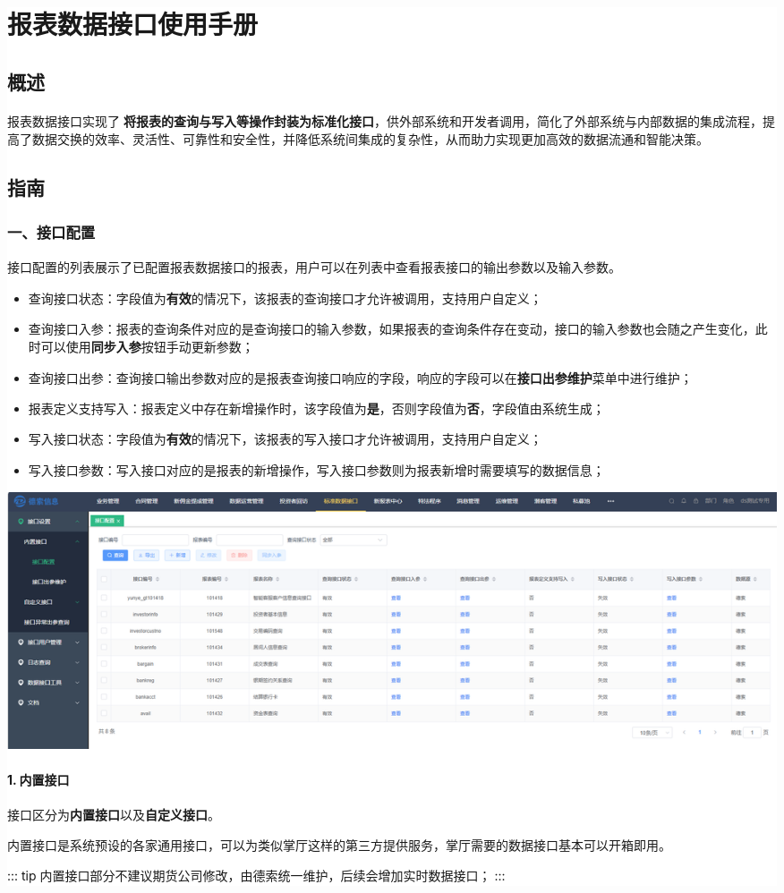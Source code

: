 # 报表数据接口使用手册

## 概述

报表数据接口实现了 **将报表的查询与写入等操作封装为标准化接口**，供外部系统和开发者调用，简化了外部系统与内部数据的集成流程，提高了数据交换的效率、灵活性、可靠性和安全性，并降低系统间集成的复杂性，从而助力实现更加高效的数据流通和智能决策。



## 指南

### 一、接口配置

接口配置的列表展示了已配置报表数据接口的报表，用户可以在列表中查看报表接口的输出参数以及输入参数。

- 查询接口状态：字段值为**有效**的情况下，该报表的查询接口才允许被调用，支持用户自定义；

- 查询接口入参：报表的查询条件对应的是查询接口的输入参数，如果报表的查询条件存在变动，接口的输入参数也会随之产生变化，此时可以使用**同步入参**按钮手动更新参数；

- 查询接口出参：查询接口输出参数对应的是报表查询接口响应的字段，响应的字段可以在**接口出参维护**菜单中进行维护；

- 报表定义支持写入：报表定义中存在新增操作时，该字段值为**是**，否则字段值为**否**，字段值由系统生成；

- 写入接口状态：字段值为**有效**的情况下，该报表的写入接口才允许被调用，支持用户自定义；

- 写入接口参数：写入接口对应的是报表的新增操作，写入接口参数则为报表新增时需要填写的数据信息；

![image-20250313225224207](./dsi-media/image-20250313225224207.png)



#### 1. 内置接口

接口区分为**内置接口**以及**自定义接口**。

内置接口是系统预设的各家通用接口，可以为类似掌厅这样的第三方提供服务，掌厅需要的数据接口基本可以开箱即用。

::: tip
内置接口部分不建议期货公司修改，由德索统一维护，后续会增加实时数据接口；
:::
